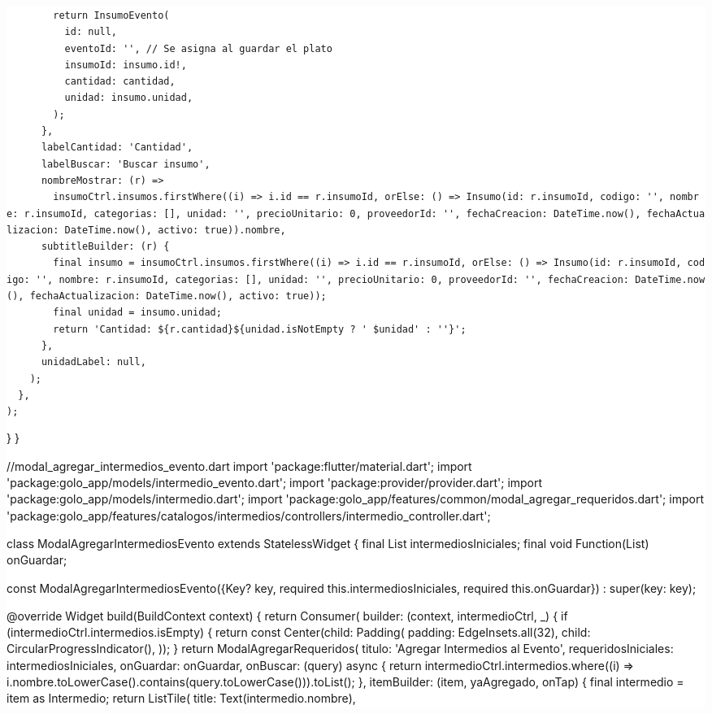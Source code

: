             return InsumoEvento(
              id: null,
              eventoId: '', // Se asigna al guardar el plato
              insumoId: insumo.id!,
              cantidad: cantidad,
              unidad: insumo.unidad,
            );
          },
          labelCantidad: 'Cantidad',
          labelBuscar: 'Buscar insumo',
          nombreMostrar: (r) =>
            insumoCtrl.insumos.firstWhere((i) => i.id == r.insumoId, orElse: () => Insumo(id: r.insumoId, codigo: '', nombre: r.insumoId, categorias: [], unidad: '', precioUnitario: 0, proveedorId: '', fechaCreacion: DateTime.now(), fechaActualizacion: DateTime.now(), activo: true)).nombre,
          subtitleBuilder: (r) {
            final insumo = insumoCtrl.insumos.firstWhere((i) => i.id == r.insumoId, orElse: () => Insumo(id: r.insumoId, codigo: '', nombre: r.insumoId, categorias: [], unidad: '', precioUnitario: 0, proveedorId: '', fechaCreacion: DateTime.now(), fechaActualizacion: DateTime.now(), activo: true));
            final unidad = insumo.unidad;
            return 'Cantidad: ${r.cantidad}${unidad.isNotEmpty ? ' $unidad' : ''}';
          },
          unidadLabel: null,
        );
      },
    );
  }
}

//modal_agregar_intermedios_evento.dart
import 'package:flutter/material.dart';
import 'package:golo_app/models/intermedio_evento.dart';
import 'package:provider/provider.dart';
import 'package:golo_app/models/intermedio.dart';
import 'package:golo_app/features/common/modal_agregar_requeridos.dart';
import 'package:golo_app/features/catalogos/intermedios/controllers/intermedio_controller.dart';

class ModalAgregarIntermediosEvento extends StatelessWidget {
  final List<IntermedioEvento> intermediosIniciales;
  final void Function(List<IntermedioEvento>) onGuardar;

  const ModalAgregarIntermediosEvento({Key? key, required this.intermediosIniciales, required this.onGuardar}) : super(key: key);

  @override
  Widget build(BuildContext context) {
    return Consumer<IntermedioController>(
      builder: (context, intermedioCtrl, _) {
        if (intermedioCtrl.intermedios.isEmpty) {
          return const Center(child: Padding(
            padding: EdgeInsets.all(32),
            child: CircularProgressIndicator(),
          ));
        }
        return ModalAgregarRequeridos<IntermedioEvento>(
          titulo: 'Agregar Intermedios al Evento',
          requeridosIniciales: intermediosIniciales,
          onGuardar: onGuardar,
          onBuscar: (query) async {
            return intermedioCtrl.intermedios.where((i) => i.nombre.toLowerCase().contains(query.toLowerCase())).toList();
          },
          itemBuilder: (item, yaAgregado, onTap) {
            final intermedio = item as Intermedio;
            return ListTile(
              title: Text(intermedio.nombre),